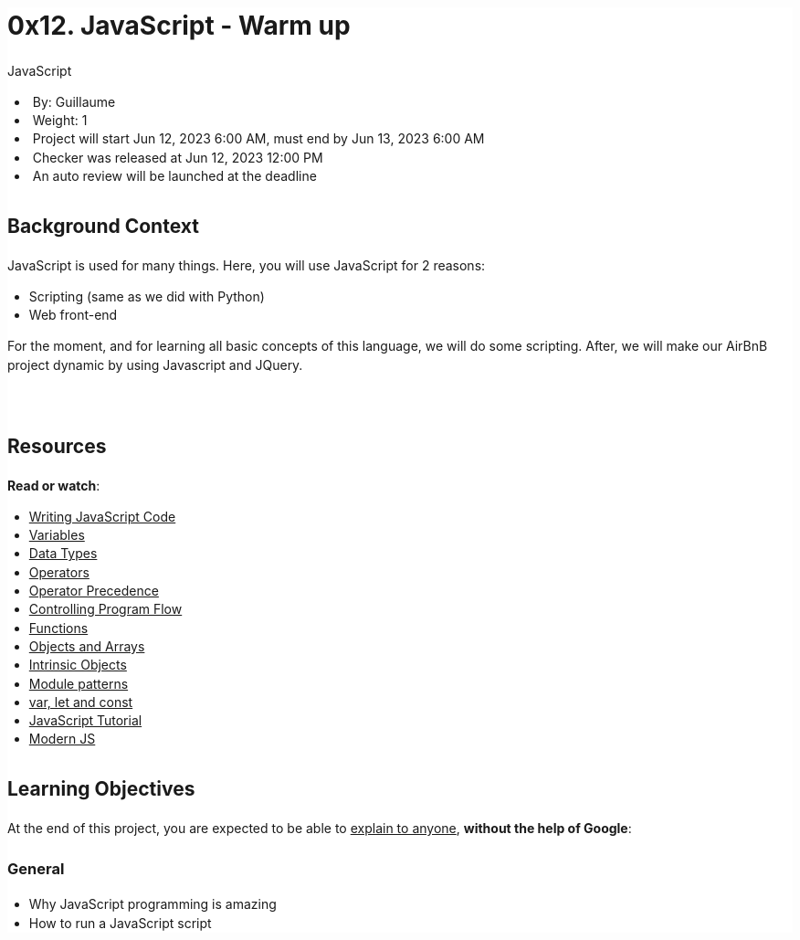 <h1>0x12. JavaScript - Warm up</h1>
<div>
    <div>JavaScript</div>
</div>
<div>
    <ul>
        <li>&nbsp;By:&nbsp;Guillaume</li>
        <li>&nbsp;Weight:&nbsp;1</li>
        <li>&nbsp;Project will start&nbsp;<span title="">Jun 12, 2023 6:00 AM</span>, must end by&nbsp;<span title="">Jun 13, 2023 6:00 AM</span></li>
        <li>&nbsp;Checker&nbsp;was&nbsp;released at&nbsp;<span title="">Jun 12, 2023 12:00 PM</span></li>
        <li>&nbsp;An auto review will be launched at the deadline</li>
    </ul>
</div>
<div>
    <div>
        <h2>Background Context</h2>
        <p>JavaScript is used for many things. Here, you will use JavaScript for 2 reasons:</p>
        <ul>
            <li>Scripting (same as we did with Python)</li>
            <li>Web front-end</li>
        </ul>
        <p>For the moment, and for learning all basic concepts of this language, we will do some scripting. After, we will make our AirBnB project dynamic by using Javascript and JQuery.</p>
        <p><img src="https://s3.amazonaws.com/intranet-projects-files/holbertonschool-higher-level_programming+/303/Javascript-535.png.jpeg" alt=""></p>
        <h2>Resources</h2>
        <p><strong>Read or watch</strong>:</p>
        <ul>
            <li><a href="https://intranet.alxswe.com/rltoken/3HLjEesLsmyWfRUWnxgUGg" title="Writing JavaScript Code" target="_blank">Writing JavaScript Code</a></li>
            <li><a href="https://intranet.alxswe.com/rltoken/zgOWmcpVLZFEmFlmuwayyg" title="Variables" target="_blank">Variables</a></li>
            <li><a href="https://intranet.alxswe.com/rltoken/VPd6JWaLrwOBzjAeXNAEqg" title="Data Types" target="_blank">Data Types</a></li>
            <li><a href="https://intranet.alxswe.com/rltoken/3HLjEesLsmyWfRUWnxgUGg" title="Operators" target="_blank">Operators</a></li>
            <li><a href="https://intranet.alxswe.com/rltoken/PHtcJJk30gBNmlFQ9R4RVg" title="Operator Precedence" target="_blank">Operator Precedence</a></li>
            <li><a href="https://intranet.alxswe.com/rltoken/tsreKcNh_KmTmLPHsfvJRw" title="Controlling Program Flow" target="_blank">Controlling Program Flow</a></li>
            <li><a href="https://intranet.alxswe.com/rltoken/e3EfHIxICdIncGBwwIDbXQ" title="Functions" target="_blank">Functions</a></li>
            <li><a href="https://intranet.alxswe.com/rltoken/jg7IbvJpV2oLIKgqOAQH1g" title="Objects and Arrays" target="_blank">Objects and Arrays</a></li>
            <li><a href="https://intranet.alxswe.com/rltoken/jg7IbvJpV2oLIKgqOAQH1g" title="Intrinsic Objects" target="_blank">Intrinsic Objects</a></li>
            <li><a href="https://intranet.alxswe.com/rltoken/g-MgvO09Ur02RhM63gVyXw" title="Module patterns" target="_blank">Module patterns</a></li>
            <li><a href="https://intranet.alxswe.com/rltoken/gJi61GeJTRX0g-M0Rx-0Iw" title="var, let and const" target="_blank">var, let and const</a></li>
            <li><a href="https://intranet.alxswe.com/rltoken/Y8hkOcy5jO22lQGyF6_NiA" title="JavaScript Tutorial" target="_blank">JavaScript Tutorial</a></li>
            <li><a href="https://intranet.alxswe.com/rltoken/NZawtiBjWUpiojnrtVywNw" title="Modern JS" target="_blank">Modern JS</a></li>
        </ul>
        <h2>Learning Objectives</h2>
        <p>At the end of this project, you are expected to be able to&nbsp;<a href="https://intranet.alxswe.com/rltoken/UFSXQvb7c_45LRd6SdzFTg" title="explain to anyone" target="_blank">explain to anyone</a>,&nbsp;<strong>without the help of Google</strong>:</p>
        <h3>General</h3>
        <ul>
            <li>Why JavaScript programming is amazing</li>
            <li>How to run a JavaScript script</li>